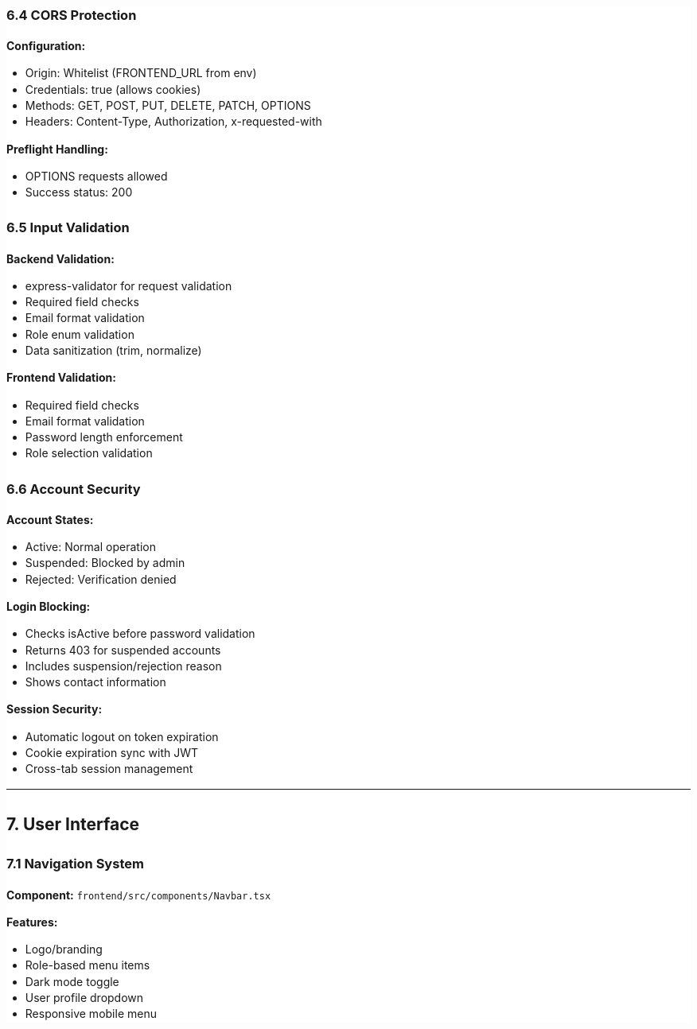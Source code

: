 ### 6.4 CORS Protection

**Configuration:**
- Origin: Whitelist (FRONTEND_URL from env)
- Credentials: true (allows cookies)
- Methods: GET, POST, PUT, DELETE, PATCH, OPTIONS
- Headers: Content-Type, Authorization, x-requested-with

**Preflight Handling:**
- OPTIONS requests allowed
- Success status: 200

### 6.5 Input Validation

**Backend Validation:**
- express-validator for request validation
- Required field checks
- Email format validation
- Role enum validation
- Data sanitization (trim, normalize)

**Frontend Validation:**
- Required field checks
- Email format validation
- Password length enforcement
- Role selection validation

### 6.6 Account Security

**Account States:**
- Active: Normal operation
- Suspended: Blocked by admin
- Rejected: Verification denied

**Login Blocking:**
- Checks isActive before password validation
- Returns 403 for suspended accounts
- Includes suspension/rejection reason
- Shows contact information

**Session Security:**
- Automatic logout on token expiration
- Cookie expiration sync with JWT
- Cross-tab session management

---

## 7. User Interface

### 7.1 Navigation System
**Component:** `frontend/src/components/Navbar.tsx`

**Features:**
- Logo/branding
- Role-based menu items
- Dark mode toggle
- User profile dropdown
- Responsive mobile menu
